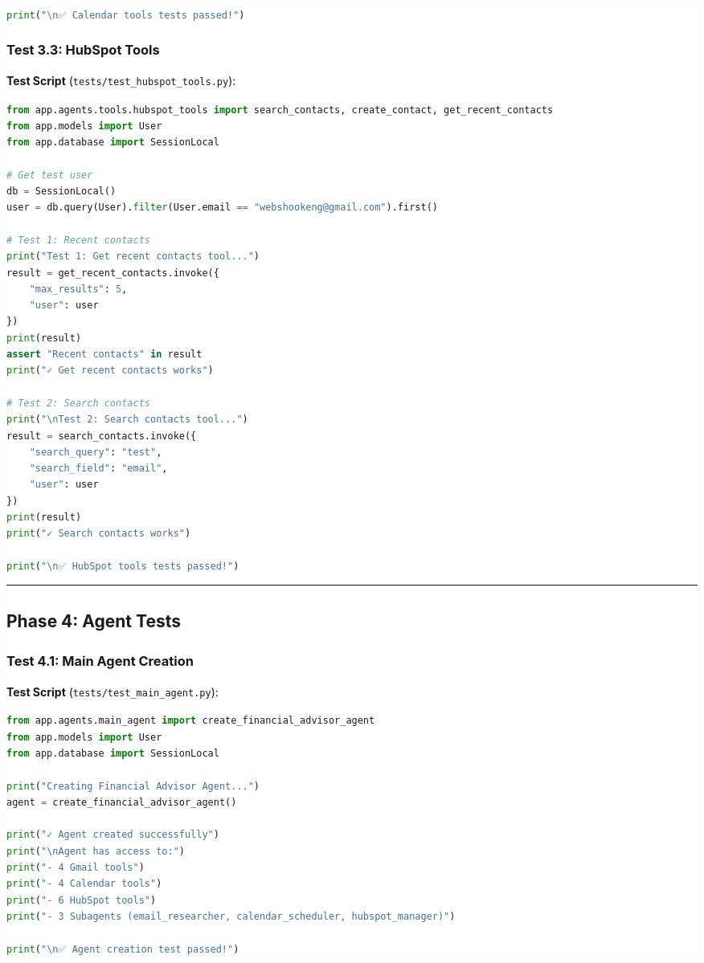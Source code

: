 ```python
print("\n✅ Calendar tools tests passed!")
```

### Test 3.3: HubSpot Tools

**Test Script** (`tests/test_hubspot_tools.py`):
```python
from app.agents.tools.hubspot_tools import search_contacts, create_contact, get_recent_contacts
from app.models import User
from app.database import SessionLocal

# Get test user
db = SessionLocal()
user = db.query(User).filter(User.email == "webshookeng@gmail.com").first()

# Test 1: Recent contacts
print("Test 1: Get recent contacts tool...")
result = get_recent_contacts.invoke({
    "max_results": 5,
    "user": user
})
print(result)
assert "Recent contacts" in result
print("✓ Get recent contacts works")

# Test 2: Search contacts
print("\nTest 2: Search contacts tool...")
result = search_contacts.invoke({
    "search_query": "test",
    "search_field": "email",
    "user": user
})
print(result)
print("✓ Search contacts works")

print("\n✅ HubSpot tools tests passed!")
```

---

## Phase 4: Agent Tests

### Test 4.1: Main Agent Creation

**Test Script** (`tests/test_main_agent.py`):
```python
from app.agents.main_agent import create_financial_advisor_agent
from app.models import User
from app.database import SessionLocal

print("Creating Financial Advisor Agent...")
agent = create_financial_advisor_agent()

print("✓ Agent created successfully")
print("\nAgent has access to:")
print("- 4 Gmail tools")
print("- 4 Calendar tools")
print("- 6 HubSpot tools")
print("- 3 Subagents (email_researcher, calendar_scheduler, hubspot_manager)")

print("\n✅ Agent creation test passed!")
```
